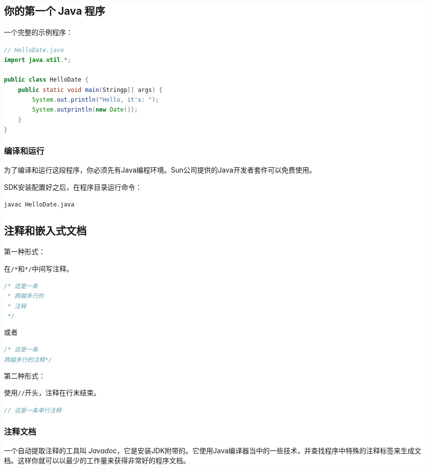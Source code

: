## 你的第一个 Java 程序

一个完整的示例程序：

```java
// HelloDate.java
import java.util.*;

public class HelloDate {
    public static void main(Stringp[] args) {
        System.out.println("Hello, it's: ");
        System.outprintln(new Date());
    }
}
```

### 编译和运行

为了编译和运行这段程序，你必须先有Java编程环境。Sun公司提供的Java开发者套件可以免费使用。

SDK安装配置好之后，在程序目录运行命令：

```shell
javac HelloDate.java
```

## 注释和嵌入式文档

第一种形式：

在`/*`和`*/`中间写注释。

```java
/* 这是一条
 * 跨越多行的
 * 注释
 */
```

或者

```java
/* 这是一条
跨越多行的注释*/
```

第二种形式：

使用`//`开头，注释在行末结束。

```java
// 这是一条单行注释
```

### 注释文档

一个自动提取注释的工具叫 _Javadoc_，它是安装JDK附带的。它使用Java编译器当中的一些技术，并查找程序中特殊的注释标签来生成文档。这样你就可以以最少的工作量来获得非常好的程序文档。
